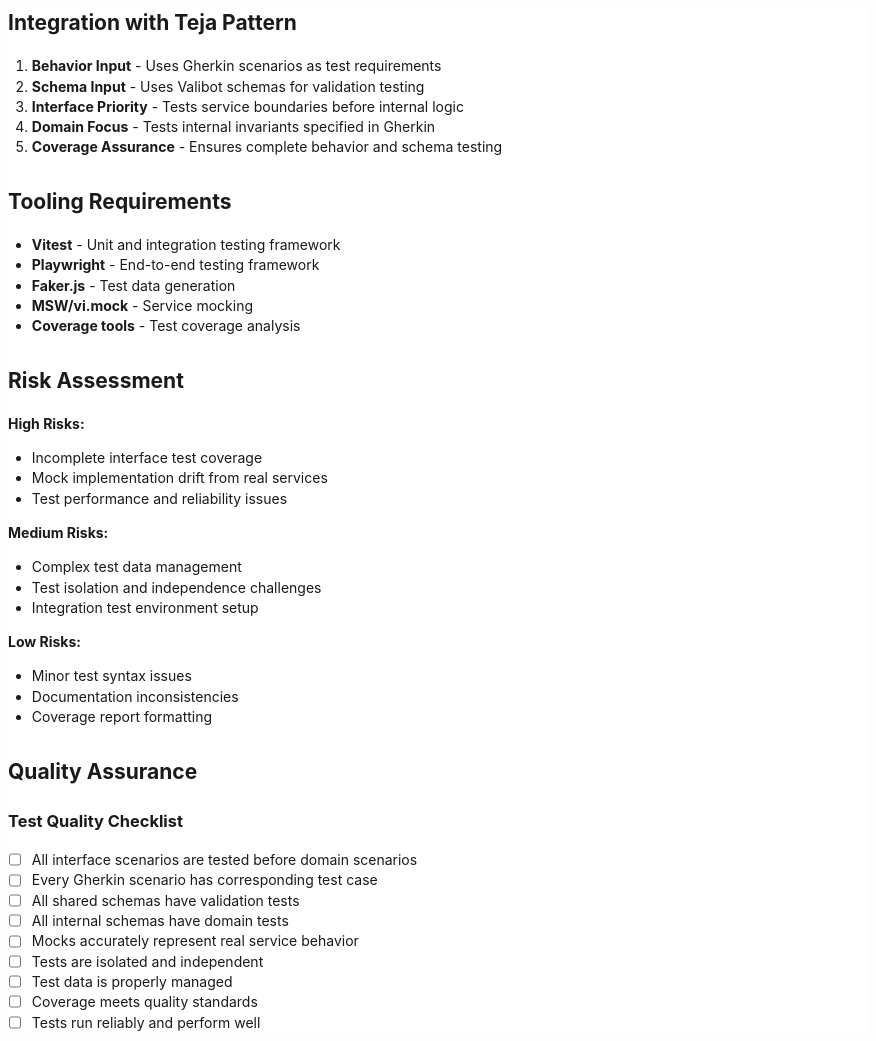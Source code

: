 ## Integration with Teja Pattern

1. **Behavior Input** - Uses Gherkin scenarios as test requirements
2. **Schema Input** - Uses Valibot schemas for validation testing
3. **Interface Priority** - Tests service boundaries before internal logic
4. **Domain Focus** - Tests internal invariants specified in Gherkin
5. **Coverage Assurance** - Ensures complete behavior and schema testing

## Tooling Requirements

- **Vitest** - Unit and integration testing framework
- **Playwright** - End-to-end testing framework
- **Faker.js** - Test data generation
- **MSW/vi.mock** - Service mocking
- **Coverage tools** - Test coverage analysis

## Risk Assessment

**High Risks:**
- Incomplete interface test coverage
- Mock implementation drift from real services
- Test performance and reliability issues

**Medium Risks:**
- Complex test data management
- Test isolation and independence challenges
- Integration test environment setup

**Low Risks:**
- Minor test syntax issues
- Documentation inconsistencies
- Coverage report formatting

## Quality Assurance

### Test Quality Checklist
- [ ] All interface scenarios are tested before domain scenarios
- [ ] Every Gherkin scenario has corresponding test case
- [ ] All shared schemas have validation tests
- [ ] All internal schemas have domain tests
- [ ] Mocks accurately represent real service behavior
- [ ] Tests are isolated and independent
- [ ] Test data is properly managed
- [ ] Coverage meets quality standards
- [ ] Tests run reliably and perform well
